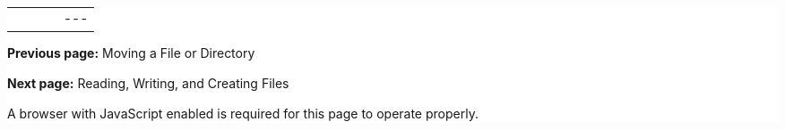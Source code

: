 |  |  |  |  |  |
| --- | --- | --- | --- | --- |
| |  |  | | --- | --- | | duke image | Oracle logo | | [About Oracle](http://www.oracle.com/us/corporate/index.html) | [Oracle Technology Network](http://www.oracle.com/technology/index.html) | [Terms of Service](https://www.samplecode.oracle.com/servlets/CompulsoryClickThrough?type=TermsOfService) | Copyright © 1995, 2011 Oracle and/or its affiliates. All rights reserved. |

**Previous page:** Moving a File or Directory
  
**Next page:** Reading, Writing, and Creating Files




A browser with JavaScript enabled is required for this page to operate properly.